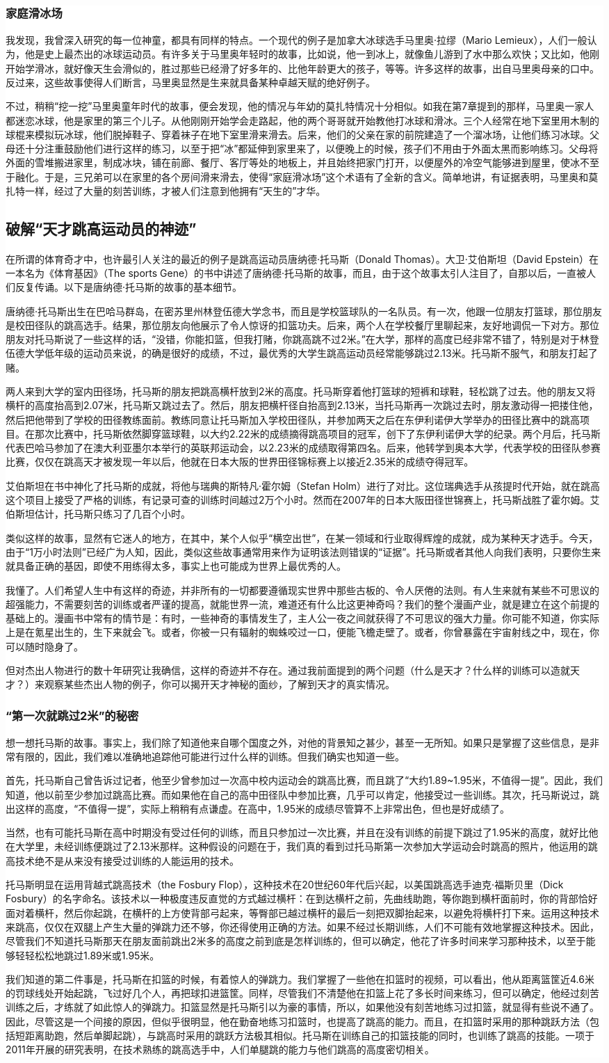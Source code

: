 ### 家庭滑冰场

我发现，我曾深入研究的每一位神童，都具有同样的特点。一个现代的例子是加拿大冰球选手马里奥·拉缪（Mario Lemieux），人们一般认为，他是史上最杰出的冰球运动员。有许多关于马里奥年轻时的故事，比如说，他一到冰上，就像鱼儿游到了水中那么欢快；又比如，他刚开始学滑冰，就好像天生会滑似的，胜过那些已经滑了好多年的、比他年龄更大的孩子，等等。许多这样的故事，出自马里奥母亲的口中。反过来，这些故事使得人们断言，马里奥显然是生来就具备某种卓越天赋的绝好例子。

不过，稍稍“挖一挖”马里奥童年时代的故事，便会发现，他的情况与年幼的莫扎特情况十分相似。如我在第7章提到的那样，马里奥一家人都迷恋冰球，他是家里的第三个儿子。从他刚刚开始学会走路起，他的两个哥哥就开始教他打冰球和滑冰。三个人经常在地下室里用木制的球棍来模拟玩冰球，他们脱掉鞋子、穿着袜子在地下室里滑来滑去。后来，他们的父亲在家的前院建造了一个溜冰场，让他们练习冰球。父母还十分注重鼓励他们进行这样的练习，以至于把“冰”都延伸到家里来了，以便晚上的时候，孩子们不用由于外面太黑而影响练习。父母将外面的雪堆搬进家里，制成冰块，铺在前廊、餐厅、客厅等处的地板上，并且始终把家门打开，以便屋外的冷空气能够进到屋里，使冰不至于融化。于是，三兄弟可以在家里的各个房间滑来滑去，使得“家庭滑冰场”这个术语有了全新的含义。简单地讲，有证据表明，马里奥和莫扎特一样，经过了大量的刻苦训练，才被人们注意到他拥有“天生的”才华。

## 破解“天才跳高运动员的神迹”

在所谓的体育奇才中，也许最引人关注的最近的例子是跳高运动员唐纳德·托马斯（Donald Thomas）。大卫·艾伯斯坦（David Epstein）在一本名为《体育基因》（The sports Gene）的书中讲述了唐纳德·托马斯的故事，而且，由于这个故事太引人注目了，自那以后，一直被人们反复传诵。以下是唐纳德·托马斯的故事的基本细节。

唐纳德·托马斯出生在巴哈马群岛，在密苏里州林登伍德大学念书，而且是学校篮球队的一名队员。有一次，他跟一位朋友打篮球，那位朋友是校田径队的跳高选手。结果，那位朋友向他展示了令人惊讶的扣篮功夫。后来，两个人在学校餐厅里聊起来，友好地调侃一下对方。那位朋友对托马斯说了一些这样的话，“没错，你能扣篮，但我打赌，你跳高跳不过2米。”在大学，那样的高度已经非常不错了，特别是对于林登伍德大学低年级的运动员来说，的确是很好的成绩，不过，最优秀的大学生跳高运动员经常能够跳过2.13米。托马斯不服气，和朋友打起了赌。

两人来到大学的室内田径场，托马斯的朋友把跳高横杆放到2米的高度。托马斯穿着他打篮球的短裤和球鞋，轻松跳了过去。他的朋友又将横杆的高度抬高到2.07米，托马斯又跳过去了。然后，朋友把横杆径自抬高到2.13米，当托马斯再一次跳过去时，朋友激动得一把搂住他，然后把他带到了学校的田径教练面前。教练同意让托马斯加入学校田径队，并参加两天之后在东伊利诺伊大学举办的田径比赛中的跳高项目。在那次比赛中，托马斯依然脚穿篮球鞋，以大约2.22米的成绩摘得跳高项目的冠军，创下了东伊利诺伊大学的纪录。两个月后，托马斯代表巴哈马参加了在澳大利亚墨尔本举行的英联邦运动会，以2.23米的成绩取得第四名。后来，他转学到奥本大学，代表学校的田径队参赛比赛，仅仅在跳高天才被发现一年以后，他就在日本大阪的世界田径锦标赛上以接近2.35米的成绩夺得冠军。

艾伯斯坦在书中神化了托马斯的成就，将他与瑞典的斯特凡·霍尔姆（Stefan Holm）进行了对比。这位瑞典选手从孩提时代开始，就在跳高这个项目上接受了严格的训练，有记录可查的训练时间越过2万个小时。然而在2007年的日本大阪田径世锦赛上，托马斯战胜了霍尔姆。艾伯斯坦估计，托马斯只练习了几百个小时。

类似这样的故事，显然有它迷人的地方，在其中，某个人似乎“横空出世”，在某一领域和行业取得辉煌的成就，成为某种天才选手。今天，由于“1万小时法则”已经广为人知，因此，类似这些故事通常用来作为证明该法则错误的“证据”。托马斯或者其他人向我们表明，只要你生来就具备正确的基因，即使不用练得太多，事实上也可能成为世界上最优秀的人。

我懂了。人们希望人生中有这样的奇迹，并非所有的一切都要遵循现实世界中那些古板的、令人厌倦的法则。有人生来就有某些不可思议的超强能力，不需要刻苦的训练或者严谨的提高，就能世界一流，难道还有什么比这更神奇吗？我们的整个漫画产业，就是建立在这个前提的基础上的。漫画书中常有的情节是：有时，一些神奇的事情发生了，主人公一夜之间就获得了不可思议的强大力量。你可能不知道，你实际上是在氪星出生的，生下来就会飞。或者，你被一只有辐射的蜘蛛咬过一口，便能飞檐走壁了。或者，你曾暴露在宇宙射线之中，现在，你可以随时隐身了。

但对杰出人物进行的数十年研究让我确信，这样的奇迹并不存在。通过我前面提到的两个问题（什么是天才？什么样的训练可以造就天才？）来观察某些杰出人物的例子，你可以揭开天才神秘的面纱，了解到天才的真实情况。

### “第一次就跳过2米”的秘密

想一想托马斯的故事。事实上，我们除了知道他来自哪个国度之外，对他的背景知之甚少，甚至一无所知。如果只是掌握了这些信息，是非常有限的，因此，我们难以准确地追踪他可能进行过什么样的训练。但我们确实也知道一些。

首先，托马斯自己曾告诉过记者，他至少曾参加过一次高中校内运动会的跳高比赛，而且跳了“大约1.89~1.95米，不值得一提”。因此，我们知道，他以前至少参加过跳高比赛。而如果他在自己的高中田径队中参加比赛，几乎可以肯定，他接受过一些训练。其次，托马斯说过，跳出这样的高度，“不值得一提”，实际上稍稍有点谦虚。在高中，1.95米的成绩尽管算不上非常出色，但也是好成绩了。

当然，也有可能托马斯在高中时期没有受过任何的训练，而且只参加过一次比赛，并且在没有训练的前提下跳过了1.95米的高度，就好比他在大学里，未经训练便跳过了2.13米那样。这种假设的问题在于，我们真的看到过托马斯第一次参加大学运动会时跳高的照片，他运用的跳高技术绝不是从来没有接受过训练的人能运用的技术。

托马斯明显在运用背越式跳高技术（the Fosbury Flop），这种技术在20世纪60年代后兴起，以美国跳高选手迪克·福斯贝里（Dick Fosbury）的名字命名。该技术以一种极度违反直觉的方式越过横杆：在到达横杆之前，先曲线助跑，等你跑到横杆面前时，你的背部恰好面对着横杆，然后你起跳，在横杆的上方使背部弓起来，等臀部已越过横杆的最后一刻把双脚抬起来，以避免将横杆打下来。运用这种技术来跳高，仅仅在双腿上产生大量的弹跳力还不够，你还得使用正确的方法。如果不经过长期训练，人们不可能有效地掌握这种技术。因此，尽管我们不知道托马斯那天在朋友面前跳出2米多的高度之前到底是怎样训练的，但可以确定，他花了许多时间来学习那种技术，以至于能够轻轻松松地跳过1.89米或1.95米。

我们知道的第二件事是，托马斯在扣篮的时候，有着惊人的弹跳力。我们掌握了一些他在扣篮时的视频，可以看出，他从距离篮筐近4.6米的罚球线处开始起跳，飞过好几个人，再把球扣进篮筐。同样，尽管我们不清楚他在扣篮上花了多长时间来练习，但可以确定，他经过刻苦训练之后，才练就了如此惊人的弹跳力。扣篮显然是托马斯引以为豪的事情，所以，如果他没有刻苦地练习过扣篮，就显得有些说不通了。因此，尽管这是一个间接的原因，但似乎很明显，他在勤奋地练习扣篮时，也提高了跳高的能力。而且，在扣篮时采用的那种跳跃方法（包括短距离助跑，然后单脚起跳），与跳高时采用的跳跃方法极其相似。托马斯在训练自己的扣篮技能的同时，也训练了跳高的技能。一项于2011年开展的研究表明，在技术熟练的跳高选手中，人们单腿跳的能力与他们跳高的高度密切相关。
